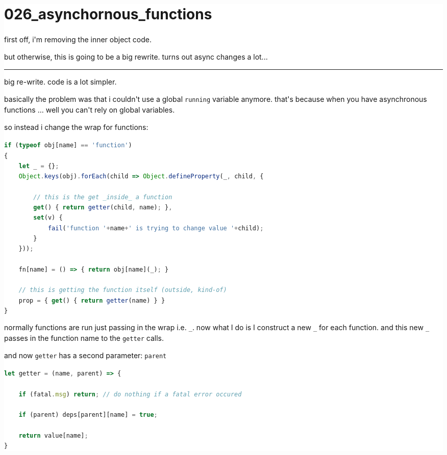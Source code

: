 # 026_asynchornous_functions

first off, i'm removing the inner object code.

but otherwise, this is going to be a big rewrite.
turns out async changes a lot...

---

big re-write. code is a lot simpler.

basically the problem was that i couldn't use a global `running` variable
anymore. that's because when you have asynchronous functions ... well
you can't rely on global variables.

so instead i change the wrap for functions:

```js
if (typeof obj[name] == 'function')
{
    let _ = {};
    Object.keys(obj).forEach(child => Object.defineProperty(_, child, {

        // this is the get _inside_ a function
        get() { return getter(child, name); },
        set(v) {
            fail('function '+name+' is trying to change value '+child);
        }
    }));

    fn[name] = () => { return obj[name](_); }

    // this is getting the function itself (outside, kind-of)
    prop = { get() { return getter(name) } }
}    
```

normally functions are run just passing in the wrap
i.e. `_`. now what I do is I construct a new `_` for
each function. and this new `_` passes in the
function name to the `getter` calls.

and now `getter` has a second parameter: `parent`

```js
let getter = (name, parent) => {

    if (fatal.msg) return; // do nothing if a fatal error occured

    if (parent) deps[parent][name] = true;

    return value[name];
}
```

